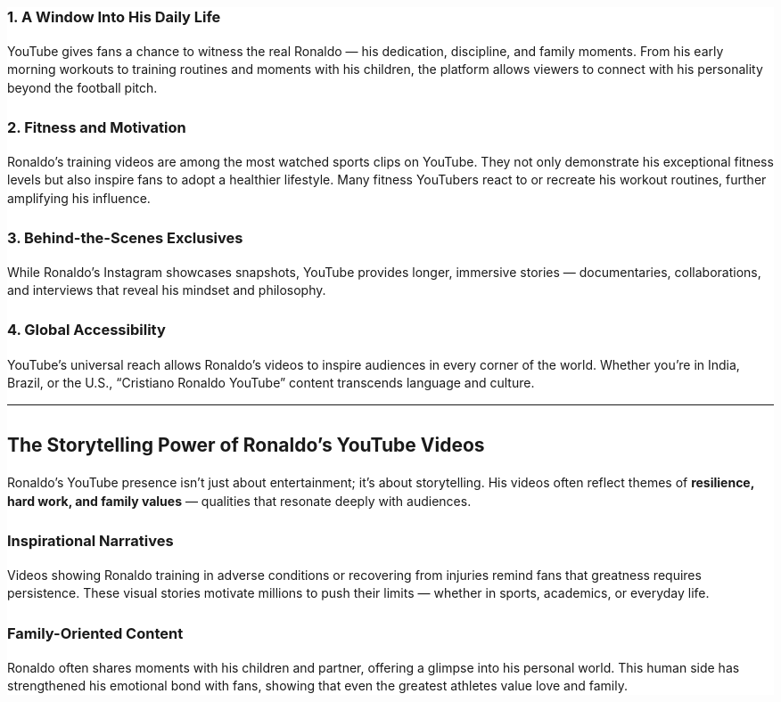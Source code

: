 ### 1. A Window Into His Daily Life

YouTube gives fans a chance to witness the real Ronaldo — his dedication, discipline, and family moments. From his early morning workouts to training routines and moments with his children, the platform allows viewers to connect with his personality beyond the football pitch.

### 2. Fitness and Motivation

Ronaldo’s training videos are among the most watched sports clips on YouTube. They not only demonstrate his exceptional fitness levels but also inspire fans to adopt a healthier lifestyle. Many fitness YouTubers react to or recreate his workout routines, further amplifying his influence.

### 3. Behind-the-Scenes Exclusives

While Ronaldo’s Instagram showcases snapshots, YouTube provides longer, immersive stories — documentaries, collaborations, and interviews that reveal his mindset and philosophy.

<ins class="adsbygoogle"
     style="display:block"
     data-ad-client="ca-pub-2784742237479601"
     data-ad-slot="3760872290"
     data-ad-format="auto"
     data-full-width-responsive="true"></ins>
<script>
     (adsbygoogle = window.adsbygoogle || []).push({});
</script>

### 4. Global Accessibility

YouTube’s universal reach allows Ronaldo’s videos to inspire audiences in every corner of the world. Whether you’re in India, Brazil, or the U.S., “Cristiano Ronaldo YouTube” content transcends language and culture.

---

## The Storytelling Power of Ronaldo’s YouTube Videos

Ronaldo’s YouTube presence isn’t just about entertainment; it’s about storytelling. His videos often reflect themes of **resilience, hard work, and family values** — qualities that resonate deeply with audiences.

### Inspirational Narratives

Videos showing Ronaldo training in adverse conditions or recovering from injuries remind fans that greatness requires persistence. These visual stories motivate millions to push their limits — whether in sports, academics, or everyday life.

### Family-Oriented Content

Ronaldo often shares moments with his children and partner, offering a glimpse into his personal world. This human side has strengthened his emotional bond with fans, showing that even the greatest athletes value love and family.
